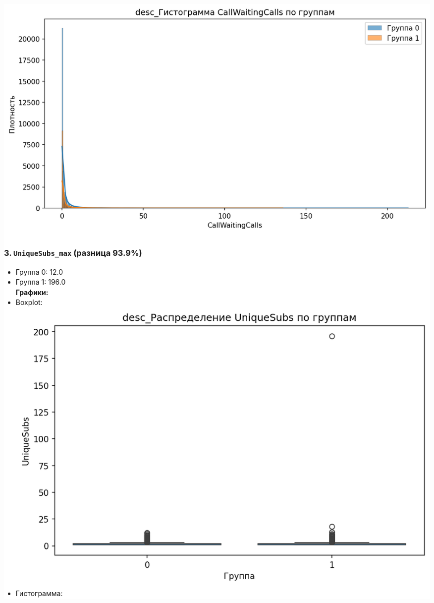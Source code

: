   ![Гистограмма CallWaitingCalls](images/desc_CallWaitingCalls_hist.png)  

### 3. `UniqueSubs_max` (разница 93.9%)  
- Группа 0: 12.0  
- Группа 1: 196.0  
**Графики:**  
- Boxplot:  
  ![Boxplot UniqueSubs](images/desc_UniqueSubs_boxplot.png)  
- Гистограмма:  